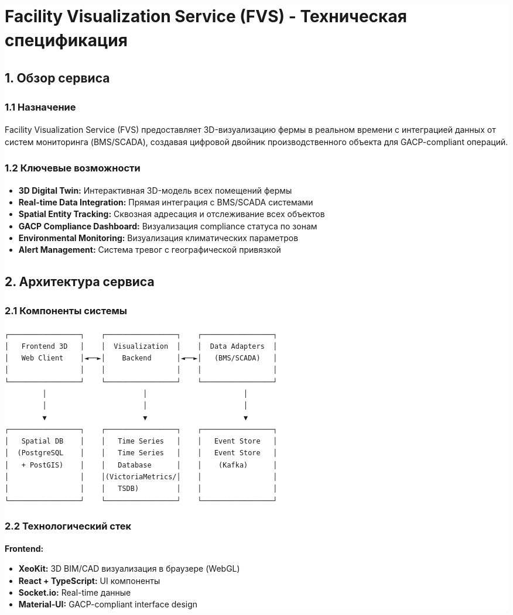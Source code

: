 # Facility Visualization Service (FVS) - Техническая спецификация

## 1. Обзор сервиса

### 1.1 Назначение

Facility Visualization Service (FVS) предоставляет 3D-визуализацию фермы в реальном времени с интеграцией данных от систем мониторинга (BMS/SCADA), создавая цифровой двойник производственного объекта для GACP-compliant операций.

### 1.2 Ключевые возможности

- **3D Digital Twin:** Интерактивная 3D-модель всех помещений фермы
- **Real-time Data Integration:** Прямая интеграция с BMS/SCADA системами
- **Spatial Entity Tracking:** Сквозная адресация и отслеживание всех объектов
- **GACP Compliance Dashboard:** Визуализация compliance статуса по зонам
- **Environmental Monitoring:** Визуализация климатических параметров
- **Alert Management:** Система тревог с географической привязкой

## 2. Архитектура сервиса

### 2.1 Компоненты системы

```text
┌─────────────────┐    ┌─────────────────┐    ┌─────────────────┐
│   Frontend 3D   │    │  Visualization  │    │  Data Adapters  │
│   Web Client    │◄──►│    Backend      │◄──►│   (BMS/SCADA)   │
│                 │    │                 │    │                 │
└─────────────────┘    └─────────────────┘    └─────────────────┘
         │                       │                       │
         │                       │                       │
         ▼                       ▼                       ▼
┌─────────────────┐    ┌─────────────────┐    ┌─────────────────┐
│   Spatial DB    │    │   Time Series   │    │   Event Store   │
│  (PostgreSQL    │    │   Time Series   │    │   Event Store   │
│   + PostGIS)    │    │   Database      │    │    (Kafka)      │
│                 │    │(VictoriaMetrics/│    │                 │
│                 │    │   TSDB)         │    │                 │
└─────────────────┘    └─────────────────┘    └─────────────────┘
```

### 2.2 Технологический стек

**Frontend:**

- **XeoKit:** 3D BIM/CAD визуализация в браузере (WebGL)
- **React + TypeScript:** UI компоненты
- **Socket.io:** Real-time данные
- **Material-UI:** GACP-compliant interface design
